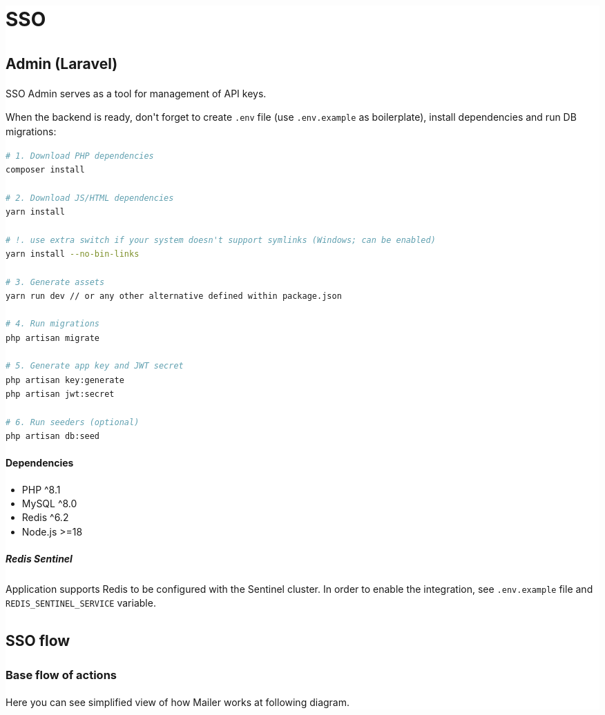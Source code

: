 # SSO

## Admin (Laravel)

SSO Admin serves as a tool for management of API keys.

When the backend is ready, don't forget to create `.env` file (use `.env.example` as boilerplate), install dependencies and run DB migrations:

```bash
# 1. Download PHP dependencies
composer install

# 2. Download JS/HTML dependencies
yarn install

# !. use extra switch if your system doesn't support symlinks (Windows; can be enabled)
yarn install --no-bin-links

# 3. Generate assets
yarn run dev // or any other alternative defined within package.json

# 4. Run migrations
php artisan migrate

# 5. Generate app key and JWT secret
php artisan key:generate
php artisan jwt:secret

# 6. Run seeders (optional)
php artisan db:seed

```

#### Dependencies

- PHP ^8.1
- MySQL ^8.0
- Redis ^6.2
- Node.js >=18

##### Redis Sentinel

Application supports Redis to be configured with the Sentinel cluster. In order to enable the integration, see `.env.example` file and `REDIS_SENTINEL_SERVICE` variable.

## SSO flow

### Base flow of actions

Here you can see simplified view of how Mailer works at following diagram.

